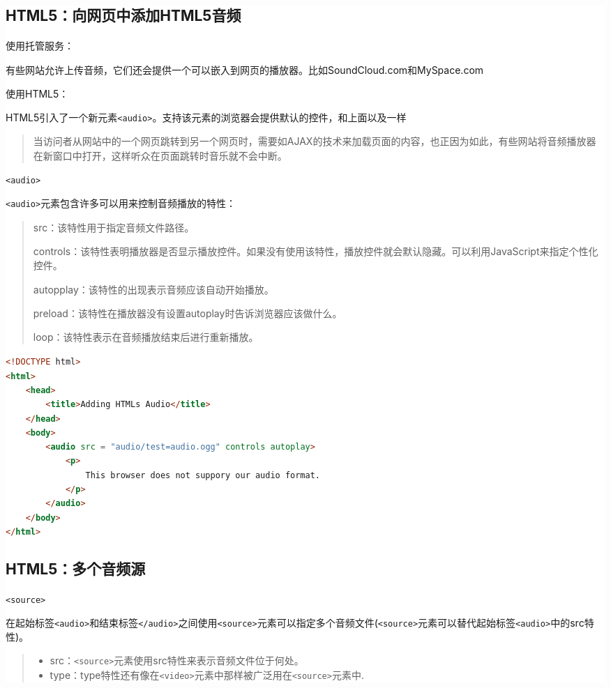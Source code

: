 ## HTML5：向网页中添加HTML5音频

使用托管服务：

有些网站允许上传音频，它们还会提供一个可以嵌入到网页的播放器。比如SoundCloud.com和MySpace.com

使用HTML5：

HTML5引入了一个新元素`<audio>`。支持该元素的浏览器会提供默认的控件，和上面以及一样

> 当访问者从网站中的一个网页跳转到另一个网页时，需要如AJAX的技术来加载页面的内容，也正因为如此，有些网站将音频播放器在新窗口中打开，这样听众在页面跳转时音乐就不会中断。

`<audio>`

`<audio>`元素包含许多可以用来控制音频播放的特性：

> src：该特性用于指定音频文件路径。
>
> controls：该特性表明播放器是否显示播放控件。如果没有使用该特性，播放控件就会默认隐藏。可以利用JavaScript来指定个性化控件。
>
> autopplay：该特性的出现表示音频应该自动开始播放。
>
> preload：该特性在播放器没有设置autoplay时告诉浏览器应该做什么。
>
> loop：该特性表示在音频播放结束后进行重新播放。

~~~html
<!DOCTYPE html>
<html>
    <head>
        <title>Adding HTMLs Audio</title>
    </head>
    <body>
        <audio src = "audio/test=audio.ogg" controls autoplay>
            <p>
                This browser does not suppory our audio format.
            </p>
        </audio>
    </body>
</html>
~~~

## HTML5：多个音频源

`<source>`

在起始标签`<audio>`和结束标签`</audio>`之间使用`<source>`元素可以指定多个音频文件(`<source>`元素可以替代起始标签`<audio>`中的src特性)。

> * src：`<source>`元素使用src特性来表示音频文件位于何处。
> * type：type特性还有像在`<video>`元素中那样被广泛用在`<source>`元素中.